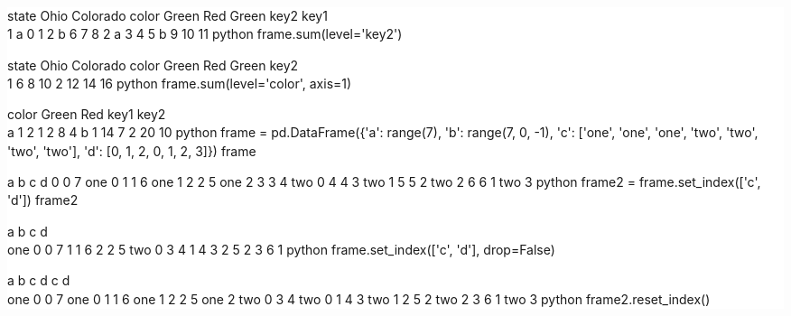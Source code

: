 state	Ohio	Colorado
color	Green	Red	Green
key2	key1			
1	a	0	1	2
b	6	7	8
2	a	3	4	5
b	9	10	11
python frame.sum(level='key2')

state	Ohio	Colorado
color	Green	Red	Green
key2			
1	6	8	10
2	12	14	16
python frame.sum(level='color', axis=1)

color	Green	Red
key1	key2		
a	1	2	1
2	8	4
b	1	14	7
2	20	10
python frame = pd.DataFrame({'a': range(7), 'b': range(7, 0, -1), 'c': ['one', 'one', 'one', 'two', 'two', 'two', 'two'], 'd': [0, 1, 2, 0, 1, 2, 3]}) frame

a	b	c	d
0	0	7	one	0
1	1	6	one	1
2	2	5	one	2
3	3	4	two	0
4	4	3	two	1
5	5	2	two	2
6	6	1	two	3
python frame2 = frame.set_index(['c', 'd']) frame2

a	b
c	d		
one	0	0	7
1	1	6
2	2	5
two	0	3	4
1	4	3
2	5	2
3	6	1
python frame.set_index(['c', 'd'], drop=False)

a	b	c	d
c	d				
one	0	0	7	one	0
1	1	6	one	1
2	2	5	one	2
two	0	3	4	two	0
1	4	3	two	1
2	5	2	two	2
3	6	1	two	3
python frame2.reset_index()
